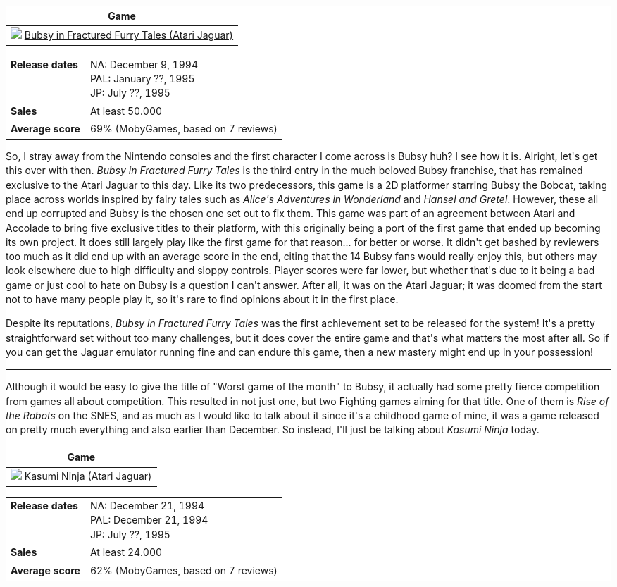 | Game                                                                                                                                            |
| ----------------------------------------------------------------------------------------------------------------------------------------------- |
| ![](https://retroachievements.org/Images/040881.png) [Bubsy in Fractured Furry Tales (Atari Jaguar)]( https://retroachievements.org/game/16880) |

|                   |                                                                    |
| ----------------- | ------------------------------------------------------------------ |
| **Release dates** | NA: December 9, 1994<br>PAL: January ??, 1995<br>JP: July ??, 1995 |
| **Sales**         | At least 50.000                                                    |
| **Average score** | 69% (MobyGames, based on 7 reviews)                                |

So, I stray away from the Nintendo consoles and the first character I come across is Bubsy huh? I see how it is. Alright, let's get this over with then. _Bubsy in Fractured Furry Tales_ is the third entry in the much beloved Bubsy franchise, that has remained exclusive to the Atari Jaguar to this day. Like its two predecessors, this game is a 2D platformer starring Bubsy the Bobcat, taking place across worlds inspired by fairy tales such as _Alice's Adventures in Wonderland_ and _Hansel and Gretel_. However, these all end up corrupted and Bubsy is the chosen one set out to fix them. This game was part of an agreement between Atari and Accolade to bring five exclusive titles to their platform, with this originally being a port of the first game that ended up becoming its own project. It does still largely play like the first game for that reason... for better or worse. It didn't get bashed by reviewers too much as it did end up with an average score in the end, citing that the 14 Bubsy fans would really enjoy this, but others may look elsewhere due to high difficulty and sloppy controls. Player scores were far lower, but whether that's due to it being a bad game or just cool to hate on Bubsy is a question I can't answer. After all, it was on the Atari Jaguar; it was doomed from the start not to have many people play it, so it's rare to find opinions about it in the first place.

Despite its reputations, _Bubsy in Fractured Furry Tales_ was the first achievement set to be released for the system! It's a pretty straightforward set without too many challenges, but it does cover the entire game and that's what matters the most after all. So if you can get the Jaguar emulator running fine and can endure this game, then a new mastery might end up in your possession!

***

Although it would be easy to give the title of "Worst game of the month" to Bubsy, it actually had some pretty fierce competition from games all about competition. This resulted in not just one, but two Fighting games aiming for that title. One of them is _Rise of the Robots_ on the SNES, and as much as I would like to talk about it since it's a childhood game of mine, it was a game released on pretty much everything and also earlier than December. So instead, I'll just be talking about _Kasumi Ninja_ today.

| Game                                                                                                                         |
| ---------------------------------------------------------------------------------------------------------------------------- |
| ![](https://retroachievements.org/Images/044568.png) [Kasumi Ninja (Atari Jaguar)]( https://retroachievements.org/game/8150) |

|                   |                                                                      |
| ----------------- | -------------------------------------------------------------------- |
| **Release dates** | NA: December 21, 1994<br>PAL: December 21, 1994<br>JP: July ??, 1995 |
| **Sales**         | At least 24.000                                                      |
| **Average score** | 62% (MobyGames, based on 7 reviews)                                  |
